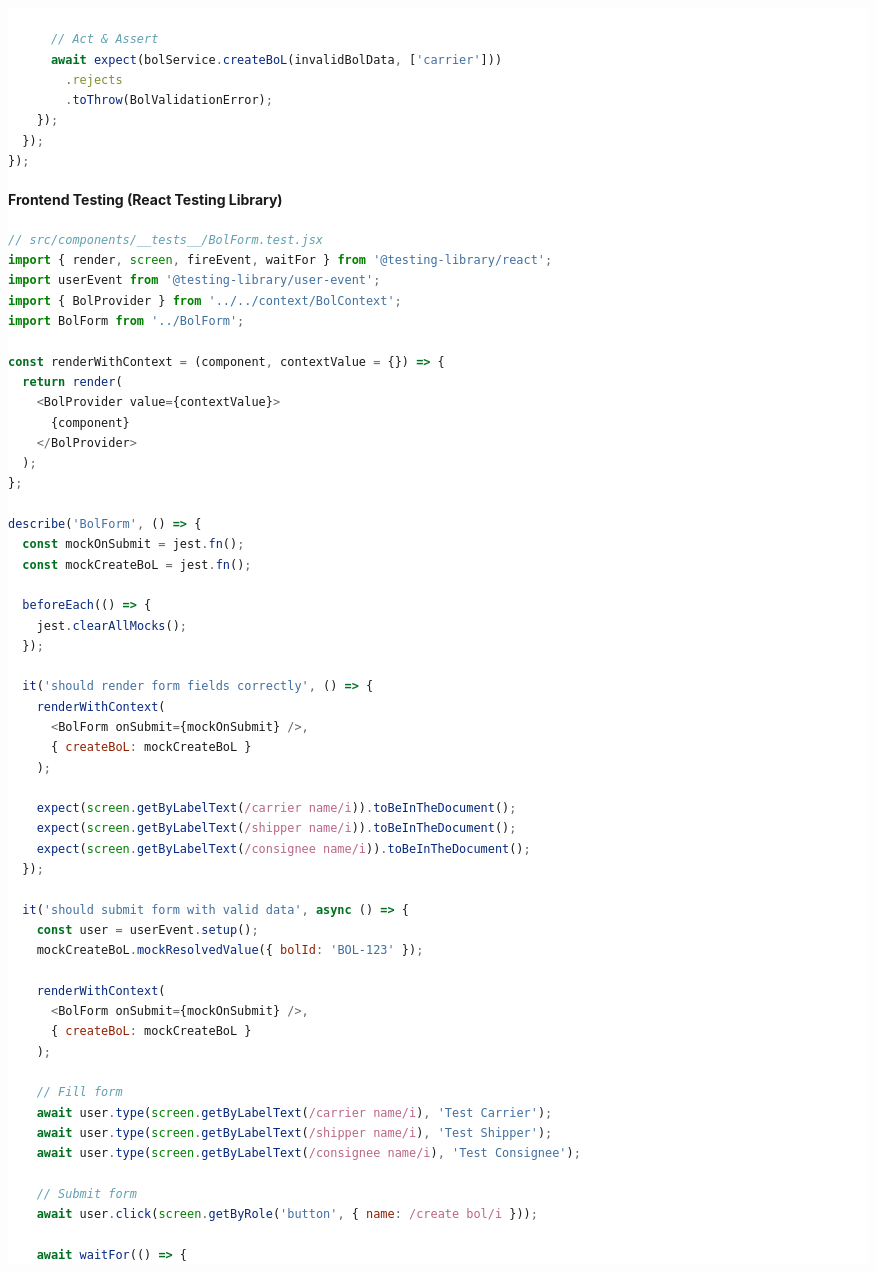 ```javascript

      // Act & Assert
      await expect(bolService.createBoL(invalidBolData, ['carrier']))
        .rejects
        .toThrow(BolValidationError);
    });
  });
});
```

#### Frontend Testing (React Testing Library)
```javascript
// src/components/__tests__/BolForm.test.jsx
import { render, screen, fireEvent, waitFor } from '@testing-library/react';
import userEvent from '@testing-library/user-event';
import { BolProvider } from '../../context/BolContext';
import BolForm from '../BolForm';

const renderWithContext = (component, contextValue = {}) => {
  return render(
    <BolProvider value={contextValue}>
      {component}
    </BolProvider>
  );
};

describe('BolForm', () => {
  const mockOnSubmit = jest.fn();
  const mockCreateBoL = jest.fn();

  beforeEach(() => {
    jest.clearAllMocks();
  });

  it('should render form fields correctly', () => {
    renderWithContext(
      <BolForm onSubmit={mockOnSubmit} />,
      { createBoL: mockCreateBoL }
    );

    expect(screen.getByLabelText(/carrier name/i)).toBeInTheDocument();
    expect(screen.getByLabelText(/shipper name/i)).toBeInTheDocument();
    expect(screen.getByLabelText(/consignee name/i)).toBeInTheDocument();
  });

  it('should submit form with valid data', async () => {
    const user = userEvent.setup();
    mockCreateBoL.mockResolvedValue({ bolId: 'BOL-123' });

    renderWithContext(
      <BolForm onSubmit={mockOnSubmit} />,
      { createBoL: mockCreateBoL }
    );

    // Fill form
    await user.type(screen.getByLabelText(/carrier name/i), 'Test Carrier');
    await user.type(screen.getByLabelText(/shipper name/i), 'Test Shipper');
    await user.type(screen.getByLabelText(/consignee name/i), 'Test Consignee');

    // Submit form
    await user.click(screen.getByRole('button', { name: /create bol/i }));

    await waitFor(() => {
```